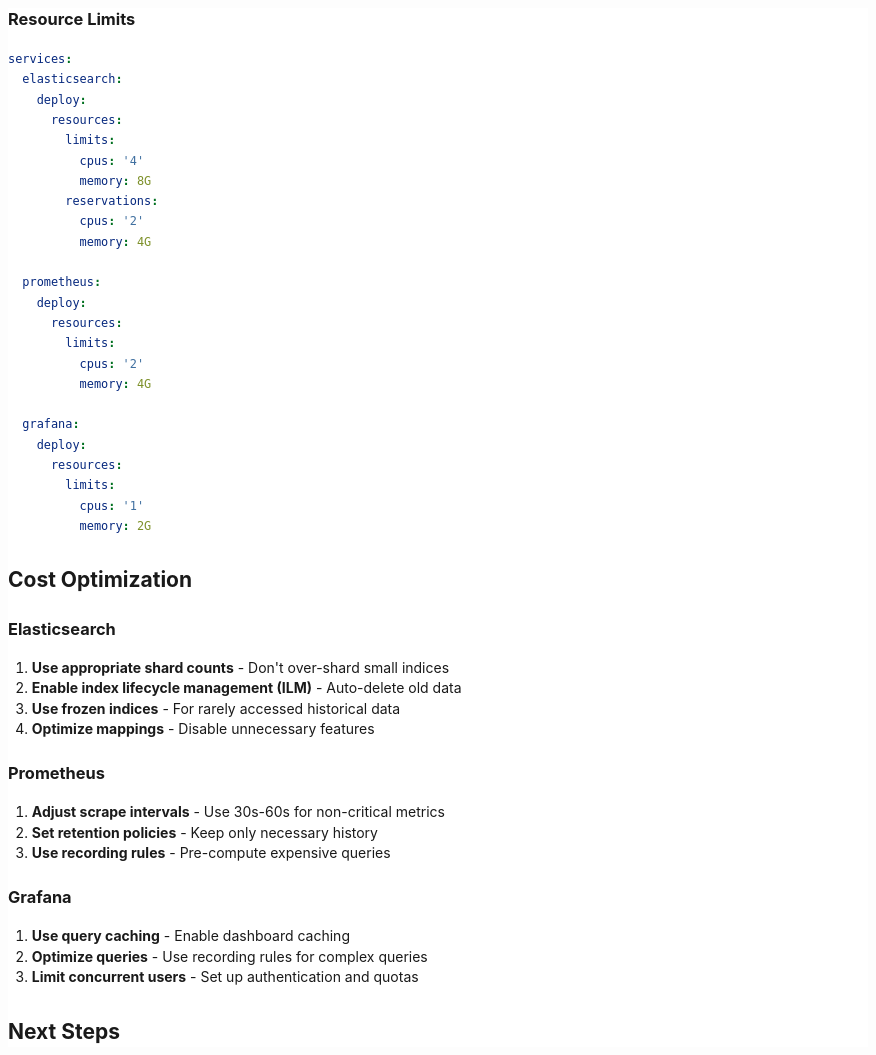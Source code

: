 ### Resource Limits

```yaml
services:
  elasticsearch:
    deploy:
      resources:
        limits:
          cpus: '4'
          memory: 8G
        reservations:
          cpus: '2'
          memory: 4G

  prometheus:
    deploy:
      resources:
        limits:
          cpus: '2'
          memory: 4G

  grafana:
    deploy:
      resources:
        limits:
          cpus: '1'
          memory: 2G
```

## Cost Optimization

### Elasticsearch

1. **Use appropriate shard counts** - Don't over-shard small indices
2. **Enable index lifecycle management (ILM)** - Auto-delete old data
3. **Use frozen indices** - For rarely accessed historical data
4. **Optimize mappings** - Disable unnecessary features

### Prometheus

1. **Adjust scrape intervals** - Use 30s-60s for non-critical metrics
2. **Set retention policies** - Keep only necessary history
3. **Use recording rules** - Pre-compute expensive queries

### Grafana

1. **Use query caching** - Enable dashboard caching
2. **Optimize queries** - Use recording rules for complex queries
3. **Limit concurrent users** - Set up authentication and quotas

## Next Steps

